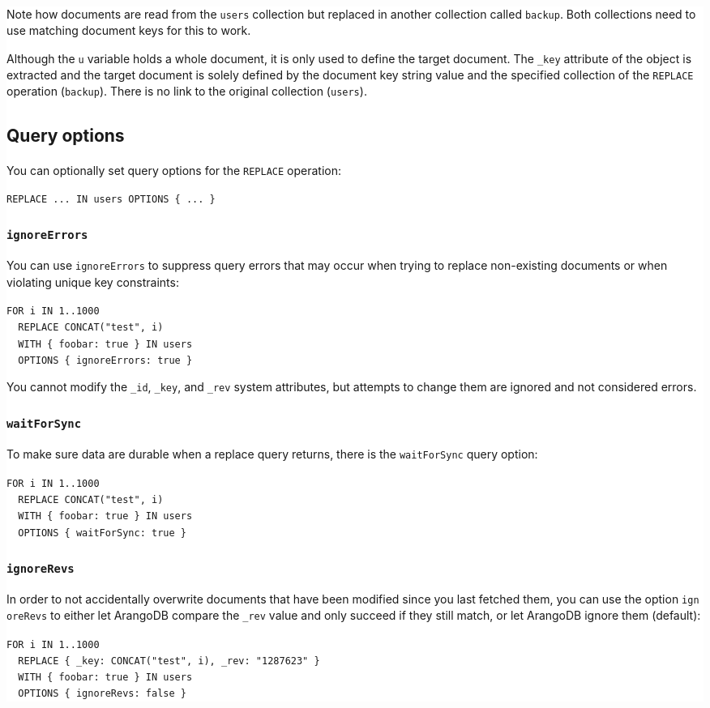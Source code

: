 Note how documents are read from the `users` collection but replaced in another
collection called `backup`. Both collections need to use matching document keys
for this to work.

Although the `u` variable holds a whole document, it is only used to define the
target document. The `_key` attribute of the object is extracted and the target
document is solely defined by the document key string value and the specified
collection of the `REPLACE` operation (`backup`). There is no link to the
original collection (`users`).

Query options
-------------

You can optionally set query options for the `REPLACE` operation:

```aql
REPLACE ... IN users OPTIONS { ... }
```

### `ignoreErrors`

You can use `ignoreErrors` to suppress query errors that may occur when trying to
replace non-existing documents or when violating unique key constraints:

```aql
FOR i IN 1..1000
  REPLACE CONCAT("test", i)
  WITH { foobar: true } IN users
  OPTIONS { ignoreErrors: true }
```

You cannot modify the `_id`, `_key`, and `_rev` system attributes, but attempts
to change them are ignored and not considered errors.

### `waitForSync`

To make sure data are durable when a replace query returns, there is the `waitForSync` 
query option:

```aql
FOR i IN 1..1000
  REPLACE CONCAT("test", i)
  WITH { foobar: true } IN users
  OPTIONS { waitForSync: true }
```

### `ignoreRevs`

In order to not accidentally overwrite documents that have been modified since you last fetched
them, you can use the option `ignoreRevs` to either let ArangoDB compare the `_rev` value and only 
succeed if they still match, or let ArangoDB ignore them (default):

```aql
FOR i IN 1..1000
  REPLACE { _key: CONCAT("test", i), _rev: "1287623" }
  WITH { foobar: true } IN users
  OPTIONS { ignoreRevs: false }
```
